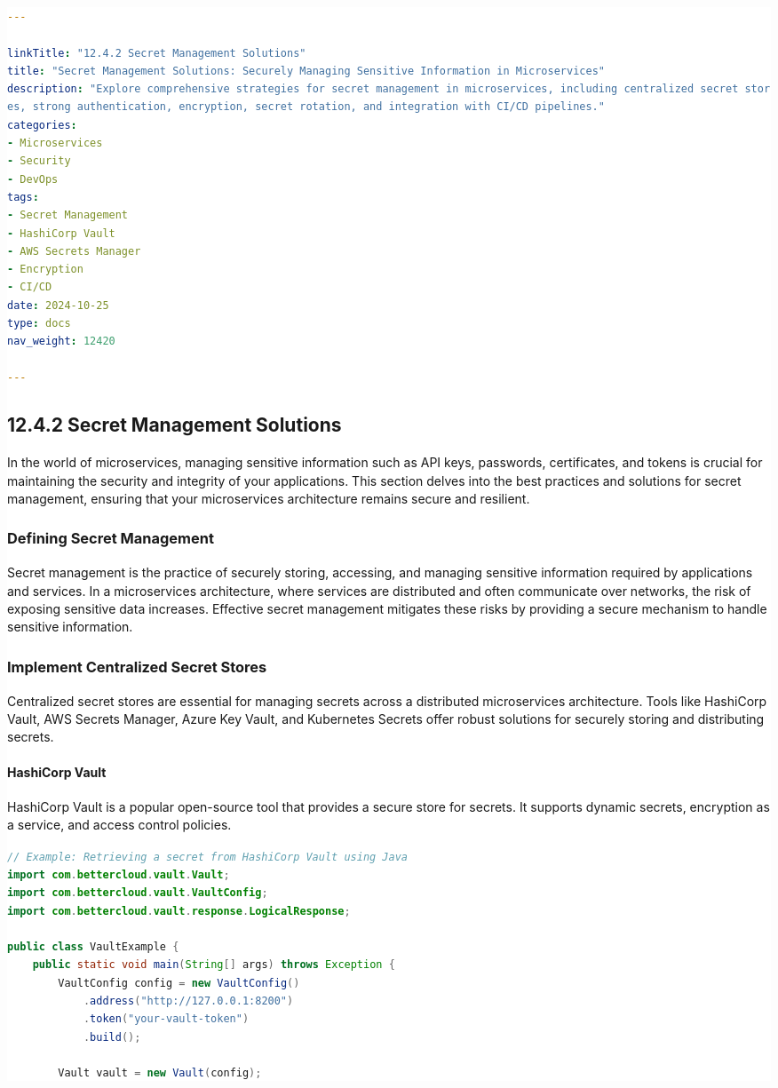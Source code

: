 ```yaml
---

linkTitle: "12.4.2 Secret Management Solutions"
title: "Secret Management Solutions: Securely Managing Sensitive Information in Microservices"
description: "Explore comprehensive strategies for secret management in microservices, including centralized secret stores, strong authentication, encryption, secret rotation, and integration with CI/CD pipelines."
categories:
- Microservices
- Security
- DevOps
tags:
- Secret Management
- HashiCorp Vault
- AWS Secrets Manager
- Encryption
- CI/CD
date: 2024-10-25
type: docs
nav_weight: 12420

---
```


## 12.4.2 Secret Management Solutions

In the world of microservices, managing sensitive information such as API keys, passwords, certificates, and tokens is crucial for maintaining the security and integrity of your applications. This section delves into the best practices and solutions for secret management, ensuring that your microservices architecture remains secure and resilient.

### Defining Secret Management

Secret management is the practice of securely storing, accessing, and managing sensitive information required by applications and services. In a microservices architecture, where services are distributed and often communicate over networks, the risk of exposing sensitive data increases. Effective secret management mitigates these risks by providing a secure mechanism to handle sensitive information.

### Implement Centralized Secret Stores

Centralized secret stores are essential for managing secrets across a distributed microservices architecture. Tools like HashiCorp Vault, AWS Secrets Manager, Azure Key Vault, and Kubernetes Secrets offer robust solutions for securely storing and distributing secrets.

#### HashiCorp Vault

HashiCorp Vault is a popular open-source tool that provides a secure store for secrets. It supports dynamic secrets, encryption as a service, and access control policies.

```java
// Example: Retrieving a secret from HashiCorp Vault using Java
import com.bettercloud.vault.Vault;
import com.bettercloud.vault.VaultConfig;
import com.bettercloud.vault.response.LogicalResponse;

public class VaultExample {
    public static void main(String[] args) throws Exception {
        VaultConfig config = new VaultConfig()
            .address("http://127.0.0.1:8200")
            .token("your-vault-token")
            .build();

        Vault vault = new Vault(config);
```